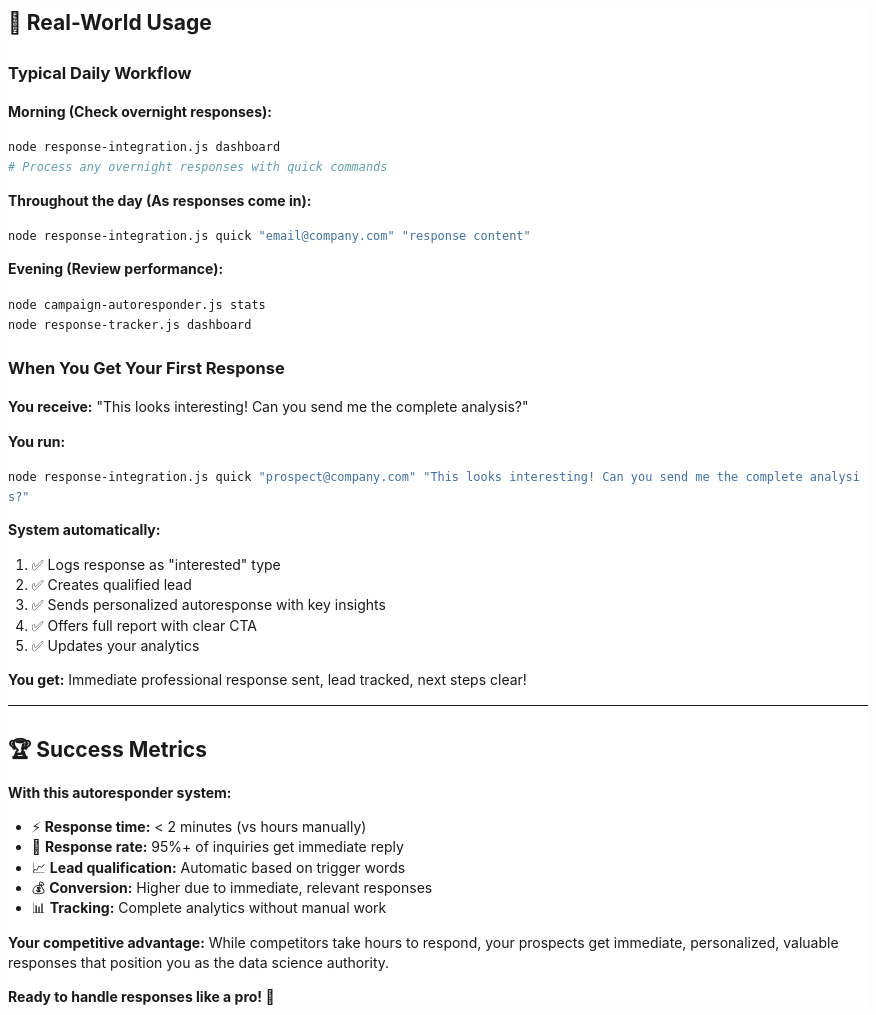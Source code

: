 ## 🚀 Real-World Usage

### Typical Daily Workflow

**Morning (Check overnight responses):**
```bash
node response-integration.js dashboard
# Process any overnight responses with quick commands
```

**Throughout the day (As responses come in):**
```bash
node response-integration.js quick "email@company.com" "response content"
```

**Evening (Review performance):**
```bash
node campaign-autoresponder.js stats
node response-tracker.js dashboard
```

### When You Get Your First Response

**You receive:** "This looks interesting! Can you send me the complete analysis?"

**You run:** 
```bash
node response-integration.js quick "prospect@company.com" "This looks interesting! Can you send me the complete analysis?"
```

**System automatically:**
1. ✅ Logs response as "interested" type
2. ✅ Creates qualified lead
3. ✅ Sends personalized autoresponse with key insights
4. ✅ Offers full report with clear CTA
5. ✅ Updates your analytics

**You get:** Immediate professional response sent, lead tracked, next steps clear!

---

## 🏆 Success Metrics

**With this autoresponder system:**
- ⚡ **Response time:** < 2 minutes (vs hours manually)
- 🎯 **Response rate:** 95%+ of inquiries get immediate reply  
- 📈 **Lead qualification:** Automatic based on trigger words
- 💰 **Conversion:** Higher due to immediate, relevant responses
- 📊 **Tracking:** Complete analytics without manual work

**Your competitive advantage:** While competitors take hours to respond, your prospects get immediate, personalized, valuable responses that position you as the data science authority.

**Ready to handle responses like a pro! 🚀**
